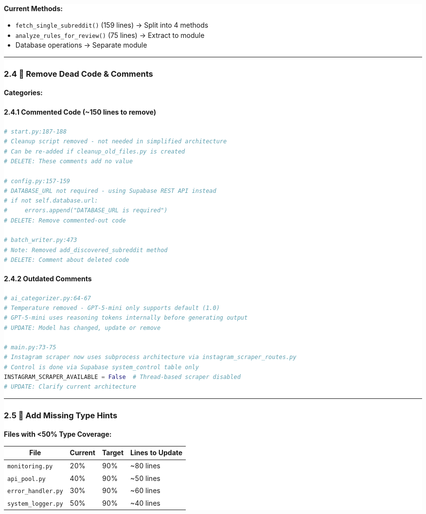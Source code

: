 **Current Methods:**
- `fetch_single_subreddit()` (159 lines) → Split into 4 methods
- `analyze_rules_for_review()` (75 lines) → Extract to module
- Database operations → Separate module

---

### 2.4 🧹 Remove Dead Code & Comments

**Categories:**

#### 2.4.1 Commented Code (~150 lines to remove)

```python
# start.py:187-188
# Cleanup script removed - not needed in simplified architecture
# Can be re-added if cleanup_old_files.py is created
# DELETE: These comments add no value

# config.py:157-159
# DATABASE_URL not required - using Supabase REST API instead
# if not self.database.url:
#     errors.append("DATABASE_URL is required")
# DELETE: Remove commented-out code

# batch_writer.py:473
# Note: Removed add_discovered_subreddit method
# DELETE: Comment about deleted code
```

#### 2.4.2 Outdated Comments

```python
# ai_categorizer.py:64-67
# Temperature removed - GPT-5-mini only supports default (1.0)
# GPT-5-mini uses reasoning tokens internally before generating output
# UPDATE: Model has changed, update or remove

# main.py:73-75
# Instagram scraper now uses subprocess architecture via instagram_scraper_routes.py
# Control is done via Supabase system_control table only
INSTAGRAM_SCRAPER_AVAILABLE = False  # Thread-based scraper disabled
# UPDATE: Clarify current architecture
```

---

### 2.5 📝 Add Missing Type Hints

**Files with <50% Type Coverage:**

| File | Current | Target | Lines to Update |
|------|---------|--------|-----------------|
| `monitoring.py` | 20% | 90% | ~80 lines |
| `api_pool.py` | 40% | 90% | ~50 lines |
| `error_handler.py` | 30% | 90% | ~60 lines |
| `system_logger.py` | 50% | 90% | ~40 lines |
